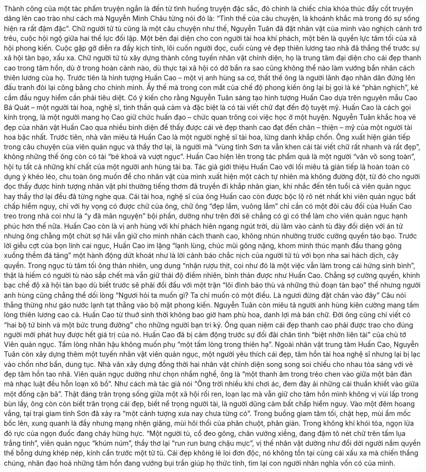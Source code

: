 Thành công của một tác phẩm truyện ngắn là đến từ tình huống truyện đặc sắc, đó chính là chiếc chìa khóa thúc đẩy cốt truyện dâng lên cao trào như cách mà Nguyễn Minh Châu từng nói đó là: “Tình thế của câu chuyện, là khoảnh khắc mà trong đó sự sống hiện ra rất đậm đặc”. Chữ người tử tù cũng là một câu chuyện như thế, Nguyễn Tuân đã đặt nhân vật của mình vào nghịch cảnh trớ trêu, cuộc hội ngộ giữa hai thế lực đối lập. Một bên đại diện cho con người tài hoa khí phách, một bên là quyền lực tăm tối của xã hội phong kiến. Cuộc gặp gỡ diễn ra đầy kịch tính, lôi cuốn người đọc, cuối cùng vẻ đẹp thiên lương tao nhã đã thắng thế trước sự xã hội tàn bạo, xấu xa.
Chữ người tử tù xây dựng thành công tuyến nhân vật chính diện, họ là trung tâm đại diện cho cái đẹp thanh cao trong tâm hồn, dù ở trong hoàn cảnh nào, dù thực tại xã hội có dở bẩn ra sao cũng không thể nào làm vướng bẩn nhân cách thiên lương của họ. Trước tiên là hình tượng Huấn Cao – một vị anh hùng sa cơ, thất thế ông là người lãnh đạo nhân dân đứng lên đấu tranh đòi lại công bằng cho chính mình. Ấy thế mà trong con mắt của chế độ phong kiến ông lại bị gọi là kẻ “phản nghịch”, kẻ cầm đầu nguy hiểm cần phải tiêu diệt. Có ý kiến cho rằng Nguyễn Tuân sáng tạo hình tượng Huấn Cao dựa trên nguyên mẫu Cao Bá Quát – một người tài hoa, nghệ sĩ, tinh thần quả cảm và đặc biệt là có tài viết chữ đạt đến độ tuyệt mỹ. Huấn Cao là cách gọi kính trọng, là một người mang họ Cao giữ chức huấn đạo – chức quan trông coi việc học ở một huyện.
Nguyễn Tuân khắc hoạ vẻ đẹp của nhân vật Huấn Cao qua nhiều bình diện để thấy được cái vẻ đẹp thanh cao đạt đến chân – thiện – mỹ của một người tài hoa bậc nhất. Trước tiên, nhà văn miêu tả Huấn Cao là một người nghệ sĩ tài hoa, lừng danh khắp chốn. Ông xuất hiện gián tiếp trong câu chuyện của viên quản ngục và thầy thơ lại, là người mà “vùng tỉnh Sơn ta vẫn khen cái tài viết chữ rất nhanh và rất đẹp”, không những thế ông còn có tài “bẻ khoá và vượt ngục”. Huấn Cao hiện lên trong tác phẩm quả là một người “văn võ song toàn”, hội tụ tất cả những khí chất của một người anh hùng tài ba. Tác giả giới thiệu Huấn Cao với lối miêu tả gián tiếp là hoàn toàn có dụng ý khéo léo, chu toàn ông muốn để cho nhân vật của mình xuất hiện một cách tự nhiên mà không đường đột, từ đó cho người đọc thấy được hình tượng nhân vật phi thường tiếng thơm đã truyền đi khắp nhân gian, khi nhắc đến tên tuổi cả viên quản ngục hay thầy thơ lại đều đã từng nghe qua. Cái tài hoa, nghệ sĩ của ông Huấn cao còn được bộc lộ rõ nét nhất khi viên quản ngục bất chấp hiểm nguy, chỉ với hy vọng có được chữ của ông, chữ ông “đẹp lắm, vuông lắm” chỉ cần có một đôi câu đối của Huấn Cao treo trong nhà coi như là “y đã mãn nguyện” bội phần, dường như trên đời sẽ chẳng có gì có thể làm cho viên quản ngục hạnh phúc hơn thế nữa.
Huấn Cao còn là vị anh hùng với khí phách hiên ngang ngút trời, dù lâm vào cảnh tù đày đối diện với án tử nhưng ông chẳng một chút sợ hãi vẫn giữ cho mình nhân cách thanh cao, không nhún nhường trước cường quyền táo bạo. Trước lời giễu cợt của bọn lính cai ngục, Huấn Cao im lặng “lạnh lùng, chúc mũi gông nặng, khom mình thúc mạnh đầu thang gông xuống thềm đá tảng” một hành động dứt khoát như là lời cảnh báo chắc nịch của người tử tù với bọn nha sai hách dịch, cậy quyền. Trong ngục tù tăm tối ông thản nhiên, ung dung “nhận rượu thịt, coi như đó là một việc vẫn làm trong cái hứng sinh bình”, thật là hiếm có người tù nào sắp chết mà vẫn giữ thái độ điềm nhiên, bình thản được như Huấn Cao. Chẳng sợ cường quyền, khinh bạc chế độ xã hội tàn bạo dù biết trước sẽ phải đối đầu với một trận “lôi đình báo thù và những thủ đoạn tàn bạo” thế nhưng người anh hùng cũng chẳng thể dối lòng “Ngươi hỏi ta muốn gì? Ta chỉ muốn có một điều. Là ngươi đừng đặt chân vào đây” Câu nói thẳng thừng như gáo nước lạnh tạt thẳng vào bộ mặt phong kiến.
Nguyễn Tuân còn miêu tả người anh hùng kiên cường mang tấm lòng thiên lương cao cả. Huấn Cao từ thuở sinh thời không bao giờ ham phù hoa, danh lợi mà bán chữ. Đời ông cũng chỉ viết có “hai bộ tứ bình và một bức trung đường” cho những người bạn tri kỷ. Ông quan niệm cái đẹp thanh cao phải được trao cho đúng người mới phát huy được hết giá trị của nó. Huấn Cao đã bị cảm động trước sự đối đãi chân tình “biệt nhỡn liên tài” của chủ tớ Viên quản ngục. Tấm lòng nhân hậu không muốn phụ “một tấm lòng trong thiên hạ”.
Ngoài nhân vật trung tâm Huấn Cao, Nguyễn Tuân còn xây dựng thêm một tuyến nhân vật viên quản ngục, một người yêu thích cái đẹp, tâm hồn tài hoa nghệ sĩ nhưng lại bị lạc vào chốn nhơ bẩn, dung tục. Nhà văn xây dựng đồng thời hai nhân vật chính diện song song soi chiếu cho nhau tỏa sáng với vẻ đẹp tâm hồn tao nhã. Viên quản ngục dường như chọn nhầm nghề, ông là “một thanh âm trong trẻo chen vào giữa một bản đàn mà nhạc luật đều hỗn loạn xô bồ”. Như cách mà tác giả nói “Ông trời nhiều khi chơi ác, đem đày ải những cái thuần khiết vào giữa một đống cặn bã”. Thật đáng trân trọng sống giữa một xã hội rối ren, loạn lạc mà vẫn giữ cho tâm hồn mình không vị vùi lấp trong bùn lầy, ông còn còn biết trân trọng cái đẹp, biết nể trọng người tài, là người dũng cảm bất chấp hiểm nguy.
Vào một đêm hoang vắng, tại trại giam tỉnh Sơn đã xảy ra “một cảnh tượng xưa nay chưa từng có”. Trong buồng giam tăm tối, chật hẹp, mùi ẩm mốc bốc lên, xung quanh là đầy nhưng mạng nhện giăng, mùi hôi thối của phân chuột, phân gián. Trong không khí khói tỏa, ngọn lửa đỏ rực của ngọn đuốc đang cháy hừng hực. “Một người tù, cổ đeo gông, chân vướng xiềng, đang đậm tô nét chữ trên tấm lụa trắng tinh”, viên quản ngục “khúm núm”, thầy thơ lại “run run bưng chậu mực”, vị thế nhân vật dường như đổi dời người nắm quyền thế bỗng dưng khép nép, kính cẩn trước một tử tù. Cái đẹp không lẻ loi đơn độc, nó không tồn tại cùng cái xấu xa mà chiến thắng chúng, nhân đạo hoá những tâm hồn đang vướng bụi trần giúp họ thức tỉnh, tìm lại con người nhân nghĩa vốn có của mình.